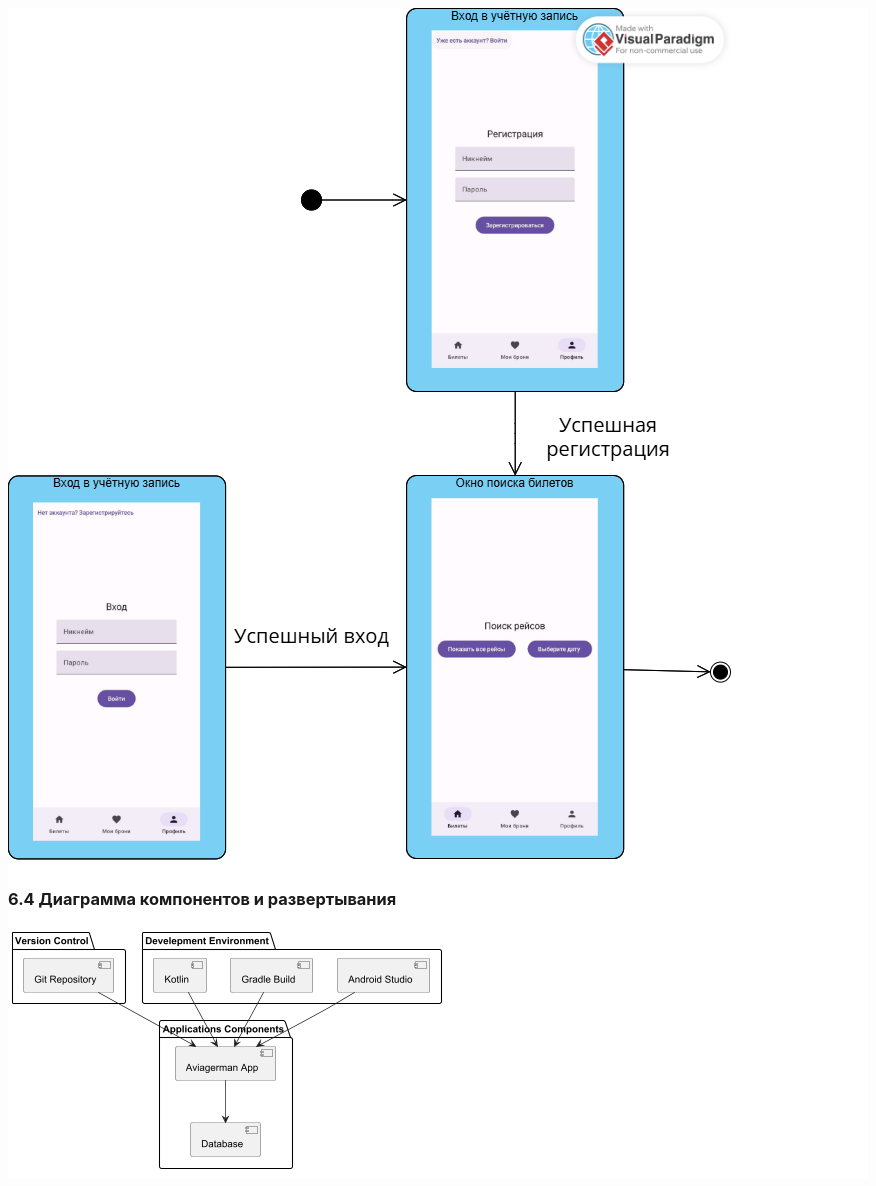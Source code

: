 ![Alt-текст](/docs/state/stateMain.png)

### 6.4 Диаграмма компонентов и развертывания

![Alt-текст](/docs/component/component.png)
